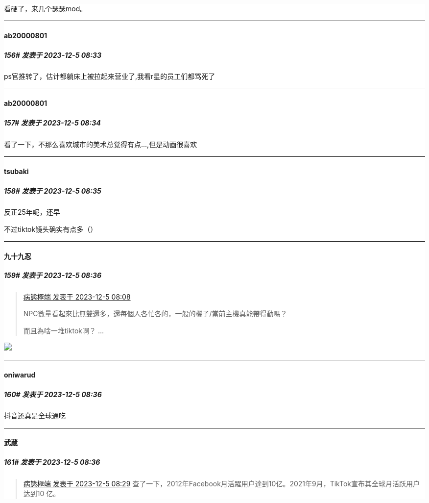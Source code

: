 看硬了，来几个瑟瑟mod。

*****

####  ab20000801  
##### 156#       发表于 2023-12-5 08:33

ps官推转了，估计都躺床上被拉起来营业了,我看r星的员工们都骂死了

*****

####  ab20000801  
##### 157#       发表于 2023-12-5 08:34

看了一下，不那么喜欢城市的美术总觉得有点...,但是动画很喜欢

*****

####  tsubaki  
##### 158#       发表于 2023-12-5 08:35

反正25年呢，还早

不过tiktok镜头确实有点多（）

*****

####  九十九忍  
##### 159#       发表于 2023-12-5 08:36

<blockquote><a href="httphttps://bbs.saraba1st.com/2b/forum.php?mod=redirect&amp;goto=findpost&amp;pid=63226015&amp;ptid=2159972" target="_blank">病態極端 发表于 2023-12-5 08:08</a>

NPC數量看起來比無雙還多，還每個人各忙各的，一般的機子/當前主機真能帶得動嗎？

而且為啥一堆tiktok啊？ ...</blockquote>
<img src="https://static.saraba1st.com/image/smiley/face2017/049.png" referrerpolicy="no-referrer">

*****

####  oniwarud  
##### 160#       发表于 2023-12-5 08:36

抖音还真是全球通吃


*****

####  武蔵  
##### 161#       发表于 2023-12-5 08:36

<blockquote><a href="httphttps://bbs.saraba1st.com/2b/forum.php?mod=redirect&amp;goto=findpost&amp;pid=63226124&amp;ptid=2159972" target="_blank">病態極端 发表于 2023-12-5 08:29</a>
查了一下，2012年Facebook月活躍用户達到10亿。2021年9月，TikTok宣布其全球月活跃用户达到10 亿。
